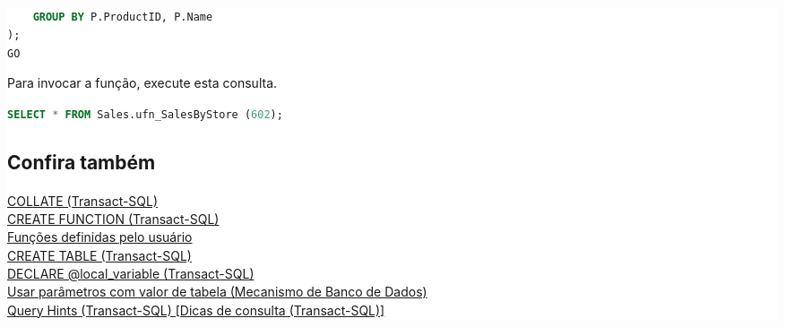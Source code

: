 ```sql
    GROUP BY P.ProductID, P.Name  
);  
GO  
```  
  
Para invocar a função, execute esta consulta.
  
```sql
SELECT * FROM Sales.ufn_SalesByStore (602);  
```  
  
## <a name="see-also"></a>Confira também
[COLLATE &#40;Transact-SQL&#41;](https://msdn.microsoft.com/library/4ba6b7d8-114a-4f4e-bb38-fe5697add4e9)  
[CREATE FUNCTION &#40;Transact-SQL&#41;](../../t-sql/statements/create-function-transact-sql.md)  
[Funções definidas pelo usuário](../../relational-databases/user-defined-functions/user-defined-functions.md)  
[CREATE TABLE &#40;Transact-SQL&#41;](../../t-sql/statements/create-table-transact-sql.md)  
[DECLARE @local_variable &#40;Transact-SQL&#41;](../../t-sql/language-elements/declare-local-variable-transact-sql.md)  
[Usar parâmetros com valor de tabela &#40;Mecanismo de Banco de Dados&#41;](../../relational-databases/tables/use-table-valued-parameters-database-engine.md)  
[Query Hints &#40;Transact-SQL&#41; [Dicas de consulta (Transact-SQL)]](../../t-sql/queries/hints-transact-sql-query.md)

